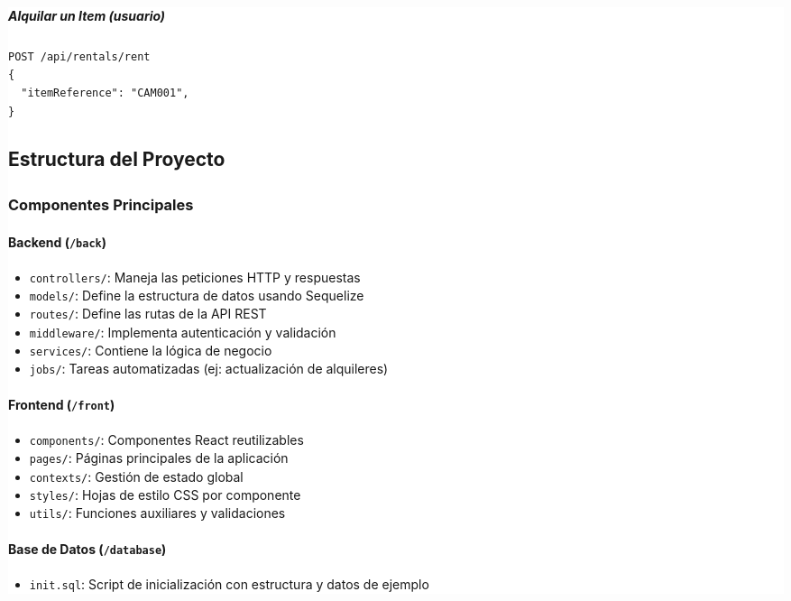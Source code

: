 ##### Alquilar un Item (usuario)
```http
POST /api/rentals/rent
{
  "itemReference": "CAM001",
}
```

## Estructura del Proyecto

### Componentes Principales

#### Backend (`/back`)
- `controllers/`: Maneja las peticiones HTTP y respuestas
- `models/`: Define la estructura de datos usando Sequelize
- `routes/`: Define las rutas de la API REST
- `middleware/`: Implementa autenticación y validación
- `services/`: Contiene la lógica de negocio
- `jobs/`: Tareas automatizadas (ej: actualización de alquileres)

#### Frontend (`/front`)
- `components/`: Componentes React reutilizables
- `pages/`: Páginas principales de la aplicación
- `contexts/`: Gestión de estado global
- `styles/`: Hojas de estilo CSS por componente
- `utils/`: Funciones auxiliares y validaciones

#### Base de Datos (`/database`)
- `init.sql`: Script de inicialización con estructura y datos de ejemplo